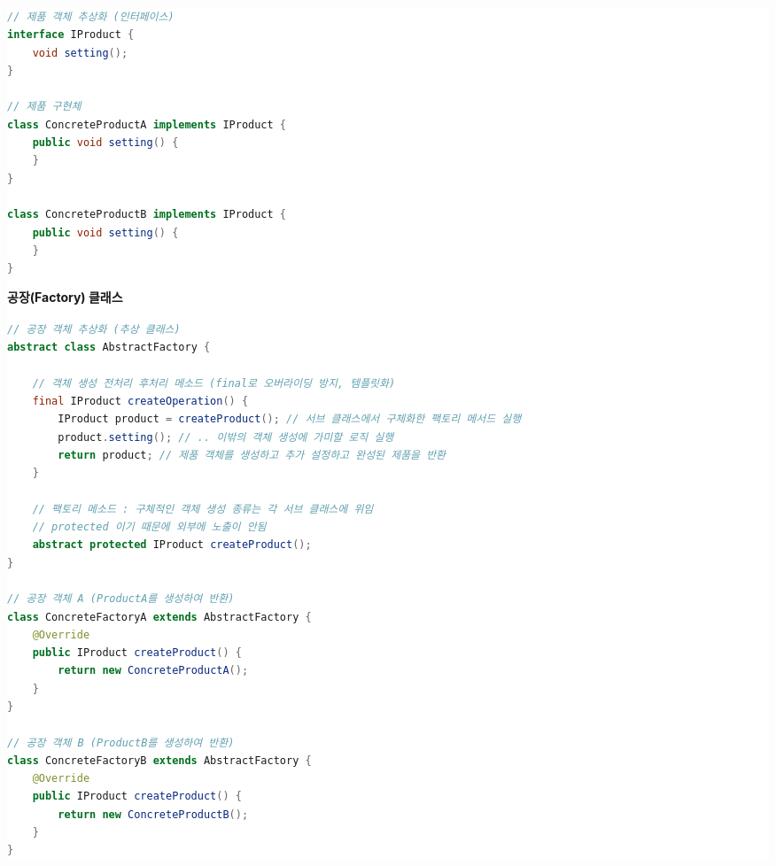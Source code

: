 ```java
// 제품 객체 추상화 (인터페이스)
interface IProduct {
    void setting();
}

// 제품 구현체
class ConcreteProductA implements IProduct {
    public void setting() {
    }
}

class ConcreteProductB implements IProduct {
    public void setting() {
    }
}
```

**공장(Factory) 클래스**

```java
// 공장 객체 추상화 (추상 클래스)
abstract class AbstractFactory {

    // 객체 생성 전처리 후처리 메소드 (final로 오버라이딩 방지, 템플릿화)
    final IProduct createOperation() {
        IProduct product = createProduct(); // 서브 클래스에서 구체화한 팩토리 메서드 실행
        product.setting(); // .. 이밖의 객체 생성에 가미할 로직 실행
        return product; // 제품 객체를 생성하고 추가 설정하고 완성된 제품을 반환
    }

    // 팩토리 메소드 : 구체적인 객체 생성 종류는 각 서브 클래스에 위임
    // protected 이기 때문에 외부에 노출이 안됨
    abstract protected IProduct createProduct();
}

// 공장 객체 A (ProductA를 생성하여 반환)
class ConcreteFactoryA extends AbstractFactory {
    @Override
    public IProduct createProduct() {
        return new ConcreteProductA();
    }
}

// 공장 객체 B (ProductB를 생성하여 반환)
class ConcreteFactoryB extends AbstractFactory {
    @Override
    public IProduct createProduct() {
        return new ConcreteProductB();
    }
}
```
